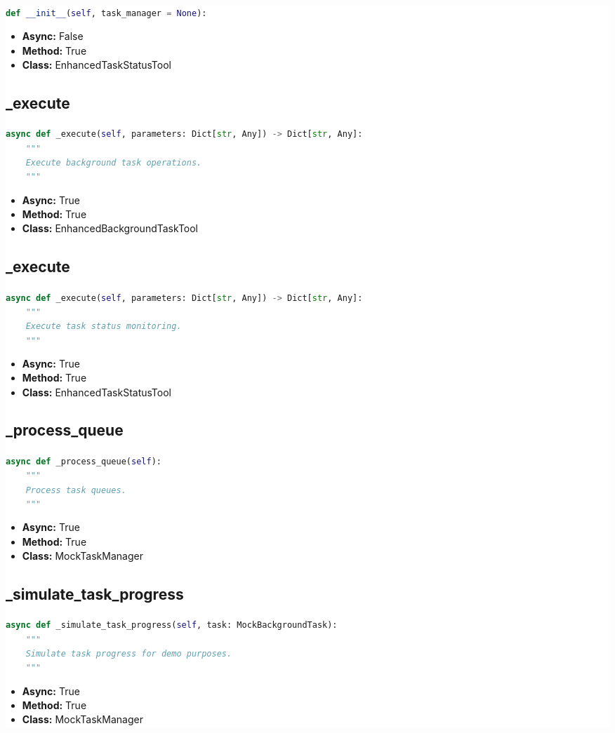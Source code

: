 ```python
def __init__(self, task_manager = None):
```
* **Async:** False
* **Method:** True
* **Class:** EnhancedTaskStatusTool

## _execute

```python
async def _execute(self, parameters: Dict[str, Any]) -> Dict[str, Any]:
    """
    Execute background task operations.
    """
```
* **Async:** True
* **Method:** True
* **Class:** EnhancedBackgroundTaskTool

## _execute

```python
async def _execute(self, parameters: Dict[str, Any]) -> Dict[str, Any]:
    """
    Execute task status monitoring.
    """
```
* **Async:** True
* **Method:** True
* **Class:** EnhancedTaskStatusTool

## _process_queue

```python
async def _process_queue(self):
    """
    Process task queues.
    """
```
* **Async:** True
* **Method:** True
* **Class:** MockTaskManager

## _simulate_task_progress

```python
async def _simulate_task_progress(self, task: MockBackgroundTask):
    """
    Simulate task progress for demo purposes.
    """
```
* **Async:** True
* **Method:** True
* **Class:** MockTaskManager
